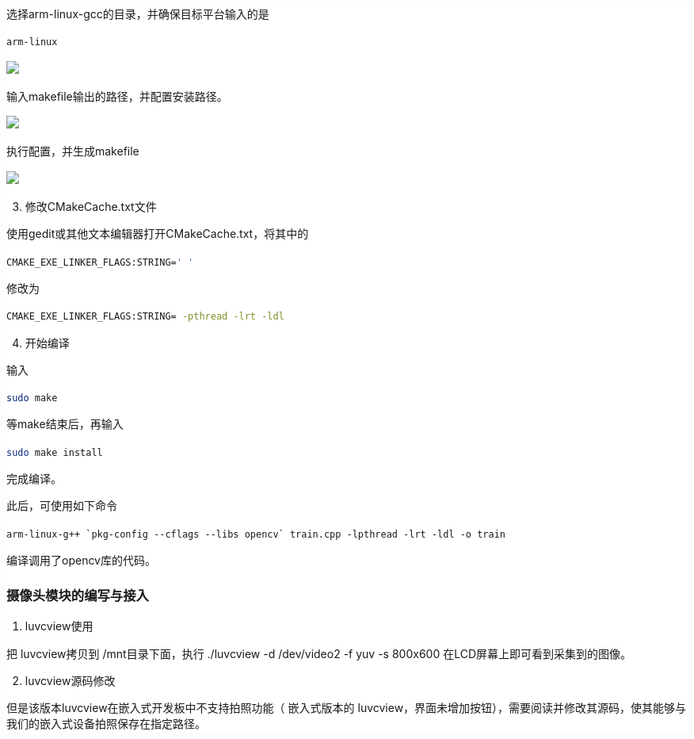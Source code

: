 选择arm-linux-gcc的目录，并确保目标平台输入的是

```sh
arm-linux
```

![](./img2/2.png)

输入makefile输出的路径，并配置安装路径。

![](./img2/3.png)

执行配置，并生成makefile

![](./img2/4.png)

3. 修改CMakeCache.txt文件

使用gedit或其他文本编辑器打开CMakeCache.txt，将其中的

```sh
CMAKE_EXE_LINKER_FLAGS:STRING=' '
```

修改为

```sh
CMAKE_EXE_LINKER_FLAGS:STRING= -pthread -lrt -ldl
```

4. 开始编译

输入

```sh
sudo make
```

等make结束后，再输入

```sh
sudo make install
```

完成编译。

此后，可使用如下命令

```
arm-linux-g++ `pkg-config --cflags --libs opencv` train.cpp -lpthread -lrt -ldl -o train
```

编译调用了opencv库的代码。

### 摄像头模块的编写与接入
1. luvcview使用

把 luvcview拷贝到 /mnt目录下面，执行 ./luvcview -d /dev/video2  -f yuv -s 800x600 在LCD屏幕上即可看到采集到的图像。

2. luvcview源码修改

但是该版本luvcview在嵌入式开发板中不支持拍照功能（ 嵌入式版本的 luvcview，界面未增加按钮），需要阅读并修改其源码，使其能够与我们的嵌入式设备拍照保存在指定路径。
